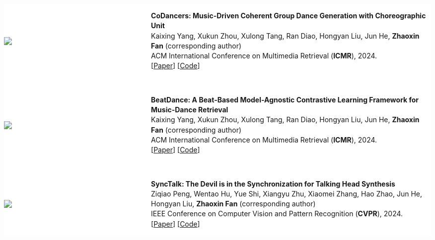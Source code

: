 <div class="row" style="display: flex; align-items: center; margin-bottom: 20px;">
  <div class="column left" style="flex: 1;">
    <img align="left" width="100%" src="https://zhaoxinf.github.io/pic/codancers.jpg">
  </div>
  <div class="column middle" style="flex: 0.05;">&nbsp;</div>
  <div class="column right" style="flex: 2;">
    <p>
      <strong>CoDancers: Music-Driven Coherent Group Dance Generation with Choreographic Unit</strong><br/>
      Kaixing Yang, Xukun Zhou, Xulong Tang, Ran Diao, Hongyan Liu, Jun He, <strong>Zhaoxin Fan</strong> (corresponding author)<br/>
      ACM International Conference on Multimedia Retrieval (<strong>ICMR</strong>), 2024.<br/>
      [<a href="https://dl.acm.org/doi/pdf/10.1145/3652583.3657998">Paper</a>] [<a href="https://github.com/XulongT/CoDancers">Code</a>]
    </p>
  </div>
</div>

<div class="row" style="display: flex; align-items: center; margin-bottom: 20px;">
  <div class="column left" style="flex: 1;">
    <img align="left" width="100%" src="https://zhaoxinf.github.io/pic/beatdance.jpg">
  </div>
  <div class="column middle" style="flex: 0.05;">&nbsp;</div>
  <div class="column right" style="flex: 2;">
    <p>
      <strong>BeatDance: A Beat-Based Model-Agnostic Contrastive Learning Framework for Music-Dance Retrieval</strong><br/>
      Kaixing Yang, Xukun Zhou, Xulong Tang, Ran Diao, Hongyan Liu, Jun He, <strong>Zhaoxin Fan</strong> (corresponding author)<br/>
      ACM International Conference on Multimedia Retrieval (<strong>ICMR</strong>), 2024.<br/>
      [<a href="https://arxiv.org/pdf/2310.10300.pdf">Paper</a>] [<a href="https://github.com/XulongT/BeatDance">Code</a>]
    </p>
  </div>
</div>


<div class="row" style="display: flex; align-items: center; margin-bottom: 20px;">
  <div class="column left" style="flex: 1;">
    <img align="left" width="100%" src="https://zhaoxinf.github.io/pic/synctalk.jpg">
  </div>
  <div class="column middle" style="flex: 0.05;">&nbsp;</div>
  <div class="column right" style="flex: 2;">
    <p>
      <strong>SyncTalk: The Devil is in the Synchronization for Talking Head Synthesis</strong><br/>
      Ziqiao Peng, Wentao Hu, Yue Shi, Xiangyu Zhu, Xiaomei Zhang, Hao Zhao, Jun He, Hongyan Liu, <strong>Zhaoxin Fan</strong> (corresponding author)<br/>
      IEEE Conference on Computer Vision and Pattern Recognition (<strong>CVPR</strong>), 2024.<br/>
      [<a href="https://arxiv.org/pdf/2311.17590.pdf">Paper</a>] [<a href="https://github.com/ZiqiaoPeng/SyncTalk">Code</a>]
    </p>
  </div>
</div>
